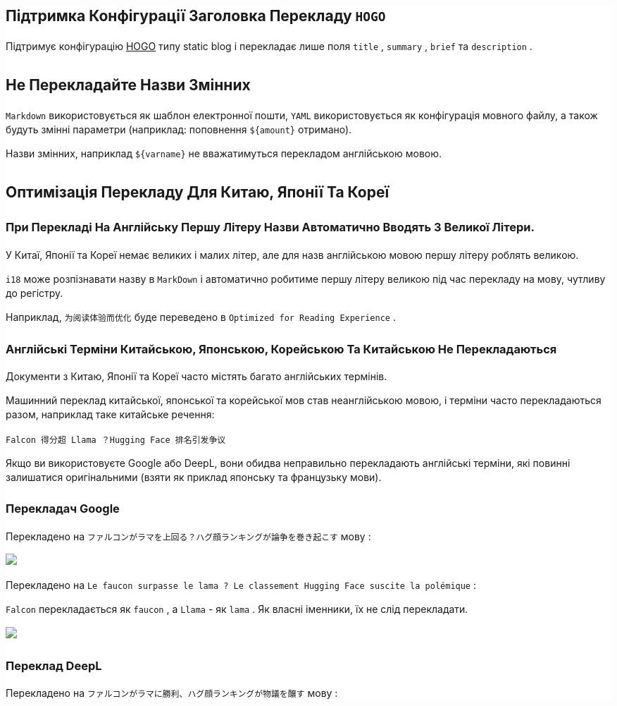 ## Підтримка Конфігурації Заголовка Перекладу `HOGO`

Підтримує конфігурацію [HOGO](https://github.com/gohugoio/hugo) типу static blog і перекладає лише поля `title` , `summary` , `brief` та `description` .

## Не Перекладайте Назви Змінних

`Markdown` використовується як шаблон електронної пошти, `YAML` використовується як конфігурація мовного файлу, а також будуть змінні параметри (наприклад: поповнення `${amount}` отримано).

Назви змінних, наприклад `${varname}` не вважатимуться перекладом англійською мовою.

## Оптимізація Перекладу Для Китаю, Японії Та Кореї

### При Перекладі На Англійську Першу Літеру Назви Автоматично Вводять З Великої Літери.

У Китаї, Японії та Кореї немає великих і малих літер, але для назв англійською мовою першу літеру роблять великою.

`i18` може розпізнавати назву в `MarkDown` і автоматично робитиме першу літеру великою під час перекладу на мову, чутливу до регістру.

Наприклад, `为阅读体验而优化` буде переведено в `Optimized for Reading Experience` .

### Англійські Терміни Китайською, Японською, Корейською Та Китайською Не Перекладаються

Документи з Китаю, Японії та Кореї часто містять багато англійських термінів.

Машинний переклад китайської, японської та корейської мов став неанглійською мовою, і терміни часто перекладаються разом, наприклад таке китайське речення:

`Falcon 得分超 Llama ？Hugging Face 排名引发争议`

Якщо ви використовуєте Google або DeepL, вони обидва неправильно перекладають англійські терміни, які повинні залишатися оригінальними (взяти як приклад японську та французьку мови).

### Перекладач Google

Перекладено на `ファルコンがラマを上回る？ハグ顔ランキングが論争を巻き起こす` мову :

![](//p.3ti.site/1720199391.avif)

Перекладено на `Le faucon surpasse le lama ? Le classement Hugging Face suscite la polémique` :

`Falcon` перекладається як `faucon` , а `Llama` - як `lama` . Як власні іменники, їх не слід перекладати.

![](//p.3ti.site/1720199451.avif)

### Переклад DeepL

Перекладено на `ファルコンがラマに勝利、ハグ顔ランキングが物議を醸す` мову :
